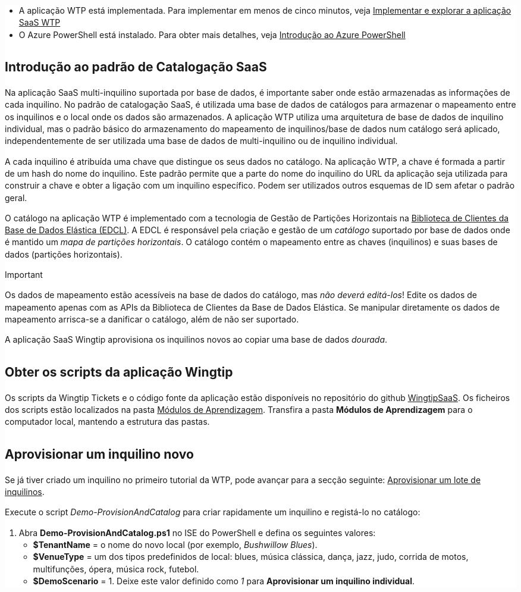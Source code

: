 * A aplicação WTP está implementada. Para implementar em menos de cinco minutos, veja [Implementar e explorar a aplicação SaaS WTP](sql-database-saas-tutorial.md)
* O Azure PowerShell está instalado. Para obter mais detalhes, veja [Introdução ao Azure PowerShell](https://docs.microsoft.com/powershell/azure/get-started-azureps)

## <a name="introduction-to-the-saas-catalog-pattern"></a>Introdução ao padrão de Catalogação SaaS

Na aplicação SaaS multi-inquilino suportada por base de dados, é importante saber onde estão armazenadas as informações de cada inquilino. No padrão de catalogação SaaS, é utilizada uma base de dados de catálogos para armazenar o mapeamento entre os inquilinos e o local onde os dados são armazenados. A aplicação WTP utiliza uma arquitetura de base de dados de inquilino individual, mas o padrão básico do armazenamento do mapeamento de inquilinos/base de dados num catálogo será aplicado, independentemente de ser utilizada uma base de dados de multi-inquilino ou de inquilino individual.

A cada inquilino é atribuída uma chave que distingue os seus dados no catálogo. Na aplicação WTP, a chave é formada a partir de um hash do nome do inquilino. Este padrão permite que a parte do nome do inquilino do URL da aplicação seja utilizada para construir a chave e obter a ligação com um inquilino específico. Podem ser utilizados outros esquemas de ID sem afetar o padrão geral.

O catálogo na aplicação WTP é implementado com a tecnologia de Gestão de Partições Horizontais na [Biblioteca de Clientes da Base de Dados Elástica (EDCL)](sql-database-elastic-database-client-library.md). A EDCL é responsável pela criação e gestão de um _catálogo_ suportado por base de dados onde é mantido um _mapa de partições horizontais_. O catálogo contém o mapeamento entre as chaves (inquilinos) e suas bases de dados (partições horizontais).

> [!IMPORTANT]
> Os dados de mapeamento estão acessíveis na base de dados do catálogo, mas *não deverá editá-los*! Edite os dados de mapeamento apenas com as APIs da Biblioteca de Clientes da Base de Dados Elástica. Se manipular diretamente os dados de mapeamento arrisca-se a danificar o catálogo, além de não ser suportado.

A aplicação SaaS Wingtip aprovisiona os inquilinos novos ao copiar uma base de dados *dourada*.

## <a name="get-the-wingtip-application-scripts"></a>Obter os scripts da aplicação Wingtip

Os scripts da Wingtip Tickets e o código fonte da aplicação estão disponíveis no repositório do github [WingtipSaaS](https://github.com/Microsoft/WingtipSaaS). Os ficheiros dos scripts estão localizados na pasta [Módulos de Aprendizagem](https://github.com/Microsoft/WingtipSaaS/tree/master/Learning%20Modules). Transfira a pasta **Módulos de Aprendizagem** para o computador local, mantendo a estrutura das pastas.

## <a name="provision-a-new-tenant"></a>Aprovisionar um inquilino novo

Se já tiver criado um inquilino no primeiro tutorial da WTP, pode avançar para a secção seguinte: [Aprovisionar um lote de inquilinos](#provision-a-batch-of-tenants).

Execute o script *Demo-ProvisionAndCatalog* para criar rapidamente um inquilino e registá-lo no catálogo:

1. Abra **Demo-ProvisionAndCatalog.ps1** no ISE do PowerShell e defina os seguintes valores:
   * **$TenantName** = o nome do novo local (por exemplo, *Bushwillow Blues*). 
   * **$VenueType** = um dos tipos predefinidos de local: blues, música clássica, dança, jazz, judo, corrida de motos, multifunções, ópera, música rock, futebol.
   * **$DemoScenario** = 1. Deixe este valor definido como _1_ para **Aprovisionar um inquilino individual**.

